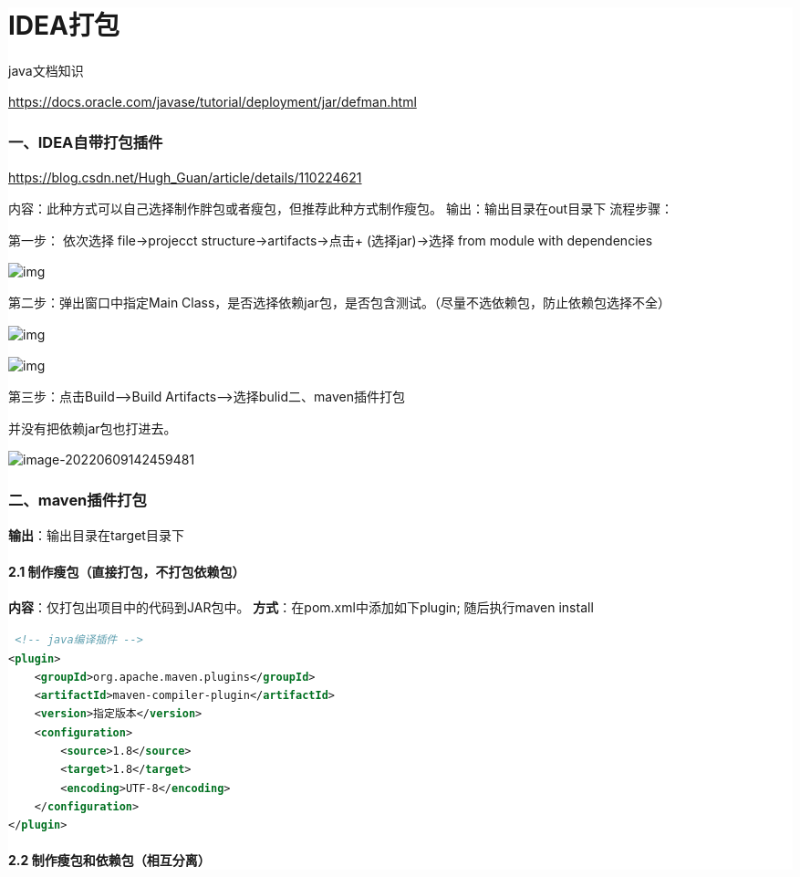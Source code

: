 # IDEA打包

java文档知识

https://docs.oracle.com/javase/tutorial/deployment/jar/defman.html

### 一、IDEA自带打包插件

https://blog.csdn.net/Hugh_Guan/article/details/110224621

内容：此种方式可以自己选择制作胖包或者瘦包，但推荐此种方式制作瘦包。
输出：输出目录在out目录下
流程步骤：

第一步： 依次选择 file->projecct structure->artifacts->点击+ (选择jar)->选择 from module with dependencies

![img](https://img-blog.csdnimg.cn/20201127122646929.png?x-oss-process=image/watermark,type_ZmFuZ3poZW5naGVpdGk,shadow_10,text_aHR0cHM6Ly9ibG9nLmNzZG4ubmV0L0h1Z2hfR3Vhbg==,size_16,color_FFFFFF,t_70#pic_center)

第二步：弹出窗口中指定Main Class，是否选择依赖jar包，是否包含测试。（尽量不选依赖包，防止依赖包选择不全）

![img](https://img-blog.csdnimg.cn/20201127122646929.png?x-oss-process=image/watermark,type_ZmFuZ3poZW5naGVpdGk,shadow_10,text_aHR0cHM6Ly9ibG9nLmNzZG4ubmV0L0h1Z2hfR3Vhbg==,size_16,color_FFFFFF,t_70#pic_center)

![img](https://img-blog.csdnimg.cn/20201127122723284.png?x-oss-process=image/watermark,type_ZmFuZ3poZW5naGVpdGk,shadow_10,text_aHR0cHM6Ly9ibG9nLmNzZG4ubmV0L0h1Z2hfR3Vhbg==,size_16,color_FFFFFF,t_70#pic_center)

第三步：点击Build–>Build Artifacts–>选择bulid二、maven插件打包

并没有把依赖jar包也打进去。

![image-20220609142459481](C:\Users\lenovo\AppData\Roaming\Typora\typora-user-images\image-20220609142459481.png)

### 二、maven插件打包

**输出**：输出目录在target目录下

#### 2.1 制作瘦包（直接打包，不打包依赖包）

**内容**：仅打包出项目中的代码到JAR包中。
**方式**：在pom.xml中添加如下plugin; 随后执行maven install

```xml
 <!-- java编译插件 -->
<plugin>
	<groupId>org.apache.maven.plugins</groupId>
	<artifactId>maven-compiler-plugin</artifactId>
	<version>指定版本</version>
	<configuration>
		<source>1.8</source>
		<target>1.8</target>
		<encoding>UTF-8</encoding>
	</configuration>
</plugin>
```

#### 2.2 制作瘦包和依赖包（相互分离）
